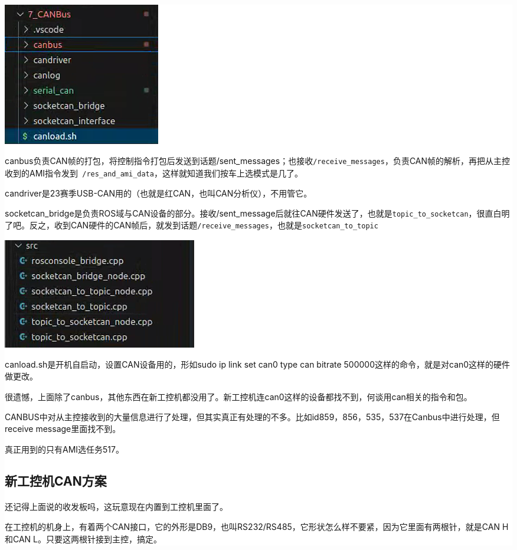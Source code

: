 ![](images/image-4.png)

canbus负责CAN帧的打包，将控制指令打包后发送到话题/sent\_messages；也接收`/receive_messages`，负责CAN帧的解析，再把从主控收到的AMI指令发到` /res_and_ami_data`，这样就知道我们按车上选模式是几了。

candriver是23赛季USB-CAN用的（也就是红CAN，也叫CAN分析仪），不用管它。

socketcan\_bridge是负责ROS域与CAN设备的部分。接收/sent\_message后就往CAN硬件发送了，也就是`topic_to_socketcan`，很直白明了吧。反之，收到CAN硬件的CAN帧后，就发到话题`/receive_messages`，也就是`socketcan_to_topic`

![](images/image-6.png)

canload.sh是开机自启动，设置CAN设备用的，形如sudo ip link set can0 type can bitrate 500000这样的命令，就是对can0这样的硬件做更改。

很遗憾，上面除了canbus，其他东西在新工控机都没用了。新工控机连can0这样的设备都找不到，何谈用can相关的指令和包。

CANBUS中对从主控接收到的大量信息进行了处理，但其实真正有处理的不多。比如id859，856，535，537在Canbus中进行处理，但receive message里面找不到。

真正用到的只有AMI选任务517。

## 新工控机CAN方案

还记得上面说的收发板吗，这玩意现在内置到工控机里面了。

在工控机的机身上，有着两个CAN接口，它的外形是DB9，也叫RS232/RS485，它形状怎么样不要紧，因为它里面有两根针，就是CAN H和CAN L。只要这两根针接到主控，搞定。
